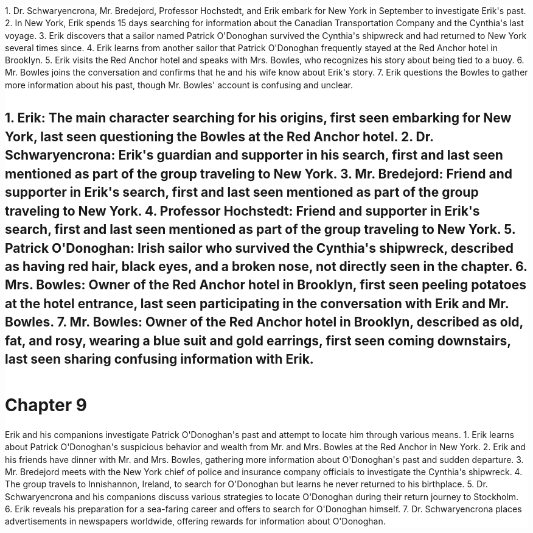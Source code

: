 <events>
1. Dr. Schwaryencrona, Mr. Bredejord, Professor Hochstedt, and Erik embark for New York in September to investigate Erik's past.
2. In New York, Erik spends 15 days searching for information about the Canadian Transportation Company and the Cynthia's last voyage.
3. Erik discovers that a sailor named Patrick O'Donoghan survived the Cynthia's shipwreck and had returned to New York several times since.
4. Erik learns from another sailor that Patrick O'Donoghan frequently stayed at the Red Anchor hotel in Brooklyn.
5. Erik visits the Red Anchor hotel and speaks with Mrs. Bowles, who recognizes his story about being tied to a buoy.
6. Mr. Bowles joins the conversation and confirms that he and his wife know about Erik's story.
7. Erik questions the Bowles to gather more information about his past, though Mr. Bowles' account is confusing and unclear.
</events>

<characters>1. Erik: The main character searching for his origins, first seen embarking for New York, last seen questioning the Bowles at the Red Anchor hotel.
2. Dr. Schwaryencrona: Erik's guardian and supporter in his search, first and last seen mentioned as part of the group traveling to New York.
3. Mr. Bredejord: Friend and supporter in Erik's search, first and last seen mentioned as part of the group traveling to New York.
4. Professor Hochstedt: Friend and supporter in Erik's search, first and last seen mentioned as part of the group traveling to New York.
5. Patrick O'Donoghan: Irish sailor who survived the Cynthia's shipwreck, described as having red hair, black eyes, and a broken nose, not directly seen in the chapter.
6. Mrs. Bowles: Owner of the Red Anchor hotel in Brooklyn, first seen peeling potatoes at the hotel entrance, last seen participating in the conversation with Erik and Mr. Bowles.
7. Mr. Bowles: Owner of the Red Anchor hotel in Brooklyn, described as old, fat, and rosy, wearing a blue suit and gold earrings, first seen coming downstairs, last seen sharing confusing information with Erik.</characters>
----------------
# Chapter 9
<synopsis>
Erik and his companions investigate Patrick O'Donoghan's past and attempt to locate him through various means.
</synopsis>

<events>
1. Erik learns about Patrick O'Donoghan's suspicious behavior and wealth from Mr. and Mrs. Bowles at the Red Anchor in New York.
2. Erik and his friends have dinner with Mr. and Mrs. Bowles, gathering more information about O'Donoghan's past and sudden departure.
3. Mr. Bredejord meets with the New York chief of police and insurance company officials to investigate the Cynthia's shipwreck.
4. The group travels to Innishannon, Ireland, to search for O'Donoghan but learns he never returned to his birthplace.
5. Dr. Schwaryencrona and his companions discuss various strategies to locate O'Donoghan during their return journey to Stockholm.
6. Erik reveals his preparation for a sea-faring career and offers to search for O'Donoghan himself.
7. Dr. Schwaryencrona places advertisements in newspapers worldwide, offering rewards for information about O'Donoghan.
</events>
